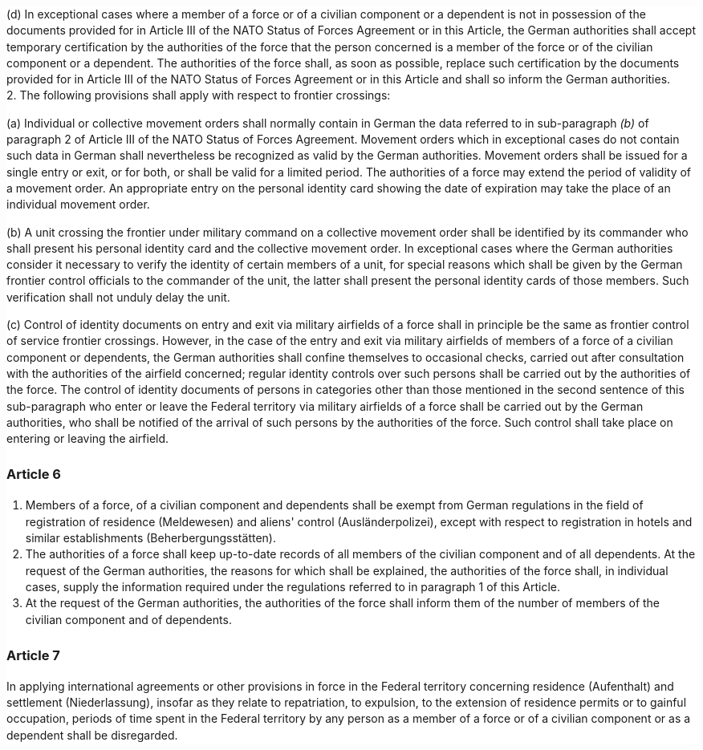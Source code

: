 (d) In exceptional cases where a member of a force or of a civilian component or a dependent is not in possession of the documents provided for in Article III of the NATO Status of Forces Agreement or in this Article, the German authorities shall accept temporary certification by the authorities of the force that the person concerned is a member of the force or of the civilian component or a dependent. The authorities of the force shall, as soon as possible, replace such certification by the documents provided for in Article III of the NATO Status of Forces Agreement or in this Article and shall so inform the German authorities.     
2.  The following provisions shall apply with respect to frontier crossings: 

(a) Individual or collective movement orders shall normally contain in German the data referred to in sub-paragraph *(b)* of paragraph 2 of Article III of the NATO Status of Forces Agreement. Movement orders which in exceptional cases do not contain such data in German shall nevertheless be recognized as valid by the German authorities. Movement orders shall be issued for a single entry or exit, or for both, or shall be valid for a limited period. The authorities of a force may extend the period of validity of a movement order. An appropriate entry on the personal identity card showing the date of expiration may take the place of an individual movement order.  

(b) A unit crossing the frontier under military command on a collective movement order shall be identified by its commander who shall present his personal identity card and the collective movement order. In exceptional cases where the German authorities consider it necessary to verify the identity of certain members of a unit, for special reasons which shall be given by the German frontier control officials to the commander of the unit, the latter shall present the personal identity cards of those members. Such verification shall not unduly delay the unit.  

(c) Control of identity documents on entry and exit via military airfields of a force shall in principle be the same as frontier control of service frontier crossings. However, in the case of the entry and exit via military airfields of members of a force of a civilian component or dependents, the German authorities shall confine themselves to occasional checks, carried out after consultation with the authorities of the airfield concerned; regular identity controls over such persons shall be carried out by the authorities of the force. The control of identity documents of persons in categories other than those mentioned in the second sentence of this sub-paragraph who enter or leave the Federal territory via military airfields of a force shall be carried out by the German authorities, who shall be notified of the arrival of such persons by the authorities of the force. Such control shall take place on entering or leaving the airfield.    

### Article  6  

1.  Members of a force, of a civilian component and dependents shall be exempt from German regulations in the field of registration of residence (Meldewesen) and aliens' control (Ausländerpolizei), except with respect to registration in hotels and similar establishments (Beherbergungsstätten).   
2.  The authorities of a force shall keep up-to-date records of all members of the civilian component and of all dependents. At the request of the German authorities, the reasons for which shall be explained, the authorities of the force shall, in individual cases, supply the information required under the regulations referred to in paragraph 1 of this Article.   
3.  At the request of the German authorities, the authorities of the force shall inform them of the number of members of the civilian component and of dependents.  

### Article  7  

In applying international agreements or other provisions in force in the Federal territory concerning residence (Aufenthalt) and settlement (Niederlassung), insofar as they relate to repatriation, to expulsion, to the extension of residence permits or to gainful occupation, periods of time spent in the Federal territory by any person as a member of a force or of a civilian component or as a dependent shall be disregarded. 
